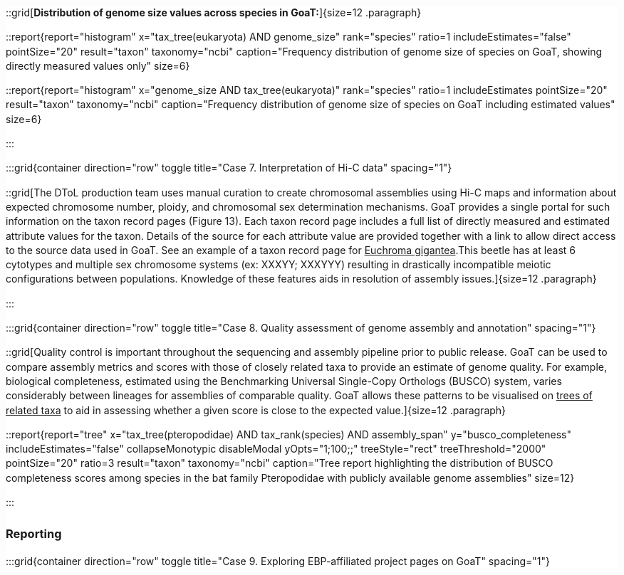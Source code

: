 ::grid[**Distribution of genome size values across species in GoaT:**]{size=12 .paragraph}

::report{report="histogram" x="tax_tree(eukaryota) AND genome_size" rank="species" ratio=1 includeEstimates="false" pointSize="20" result="taxon" taxonomy="ncbi" caption="Frequency distribution of genome size of species on GoaT, showing directly measured values only" size=6}

::report{report="histogram" x="genome_size AND tax_tree(eukaryota)" rank="species" ratio=1 includeEstimates pointSize="20" result="taxon" taxonomy="ncbi" caption="Frequency distribution of genome size of species on GoaT including estimated values" size=6}

:::

:::grid{container direction="row" toggle title="Case 7. Interpretation of Hi-C data" spacing="1"}

::grid[The DToL production team uses manual curation to create chromosomal assemblies using Hi-C maps and information about expected chromosome number, ploidy, and chromosomal sex determination mechanisms. GoaT provides a single portal for such information on the taxon record pages (Figure 13). Each taxon record page includes a full list of directly measured and estimated attribute values for the taxon. Details of the source for each attribute value are provided together with a link to allow direct access to the source data used in GoaT. See an example of a taxon record page for [Euchroma gigantea](https://goat.genomehubs.org/record?recordId=1580703&result=taxon&taxonomy=ncbi#Euchroma%20gigantea).This beetle has at least 6 cytotypes and multiple sex chromosome systems (ex: XXXYY; XXXYYY) resulting in drastically incompatible meiotic configurations between populations. Knowledge of these features aids in resolution of assembly issues.]{size=12 .paragraph}

:::

:::grid{container direction="row" toggle title="Case 8. Quality assessment of genome assembly and annotation" spacing="1"}

::grid[Quality control is important throughout the sequencing and assembly pipeline prior to public release. GoaT can be used to compare assembly metrics and scores with those of closely related taxa to provide an estimate of genome quality. For example, biological completeness, estimated using the Benchmarking Universal Single-Copy Orthologs (BUSCO) system, varies considerably between lineages for assemblies of comparable quality. GoaT allows these patterns to be visualised on [trees of related taxa](https://goat.genomehubs.org/search?query=tax_tree%28pteropodidae%29%20AND%20tax_rank%28species%29%20AND%20assembly_span&result=taxon&includeEstimates=true&summaryValues=count&taxonomy=ncbi&excludeMissing%5B0%5D=assembly_span&excludeAncestral%5B0%5D=assembly_span&report=tree&y=busco_completeness&treeStyle=rect&treeThreshold=2000&yOpts=1%3B100%3B%3B&size=10&pointSize=20&offset=0&fields=c_value%2Cgenome_size%2Cassembly_level%2Cassembly_span%2Cbusco_completeness%2Cgc_percent%2Cchromosome_number%2Chaploid_number&names=&ranks=) to aid in assessing whether a given score is close to the expected value.]{size=12 .paragraph}

::report{report="tree" x="tax_tree(pteropodidae) AND tax_rank(species) AND assembly_span" y="busco_completeness" includeEstimates="false" collapseMonotypic disableModal yOpts="1;100;;" treeStyle="rect" treeThreshold="2000" pointSize="20" ratio=3 result="taxon" taxonomy="ncbi" caption="Tree report highlighting the distribution of BUSCO completeness scores among species in the bat family Pteropodidae with publicly available genome assemblies" size=12}

:::

### Reporting

:::grid{container direction="row" toggle title="Case 9. Exploring EBP-affiliated project pages on GoaT" spacing="1"}
